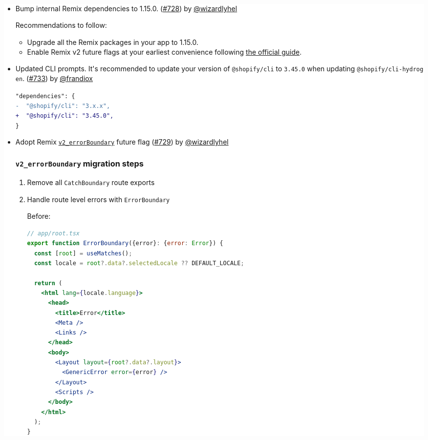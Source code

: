 - Bump internal Remix dependencies to 1.15.0.
  ([#728](https://github.com/Shopify/hydrogen/pull/728)) by
  [@wizardlyhel](https://github.com/wizardlyhel)

  Recommendations to follow:

  - Upgrade all the Remix packages in your app to 1.15.0.
  - Enable Remix v2 future flags at your earliest convenience following
    [the official guide](https://remix.run/docs/en/1.15.0/pages/v2).

- Updated CLI prompts. It's recommended to update your version of `@shopify/cli`
  to `3.45.0` when updating `@shopify/cli-hydrogen`.
  ([#733](https://github.com/Shopify/hydrogen/pull/733)) by
  [@frandiox](https://github.com/frandiox)

  ```diff
  "dependencies": {
  -  "@shopify/cli": "3.x.x",
  +  "@shopify/cli": "3.45.0",
  }
  ```

- Adopt Remix
  [`v2_errorBoundary`](https://remix.run/docs/en/release-next/route/error-boundary-v2)
  future flag ([#729](https://github.com/Shopify/hydrogen/pull/729)) by
  [@wizardlyhel](https://github.com/wizardlyhel)

  ### `v2_errorBoundary` migration steps

  1. Remove all `CatchBoundary` route exports

  2. Handle route level errors with `ErrorBoundary`

     Before:

     ```jsx
     // app/root.tsx
     export function ErrorBoundary({error}: {error: Error}) {
       const [root] = useMatches();
       const locale = root?.data?.selectedLocale ?? DEFAULT_LOCALE;

       return (
         <html lang={locale.language}>
           <head>
             <title>Error</title>
             <Meta />
             <Links />
           </head>
           <body>
             <Layout layout={root?.data?.layout}>
               <GenericError error={error} />
             </Layout>
             <Scripts />
           </body>
         </html>
       );
     }
     ```
